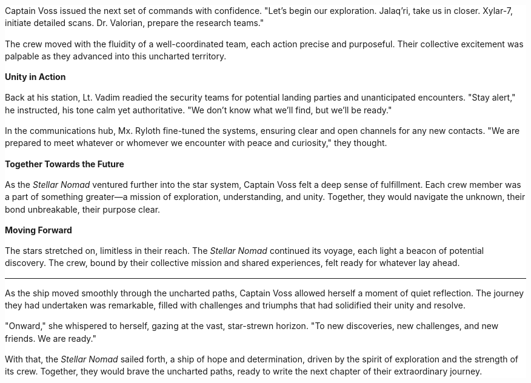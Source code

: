 Captain Voss issued the next set of commands with confidence. "Let’s begin our exploration. Jalaq’ri, take us in closer. Xylar-7, initiate detailed scans. Dr. Valorian, prepare the research teams."

The crew moved with the fluidity of a well-coordinated team, each action precise and purposeful. Their collective excitement was palpable as they advanced into this uncharted territory.

**Unity in Action**

Back at his station, Lt. Vadim readied the security teams for potential landing parties and unanticipated encounters. "Stay alert," he instructed, his tone calm yet authoritative. "We don’t know what we’ll find, but we’ll be ready."

In the communications hub, Mx. Ryloth fine-tuned the systems, ensuring clear and open channels for any new contacts. "We are prepared to meet whatever or whomever we encounter with peace and curiosity," they thought.

**Together Towards the Future**

As the *Stellar Nomad* ventured further into the star system, Captain Voss felt a deep sense of fulfillment. Each crew member was a part of something greater—a mission of exploration, understanding, and unity. Together, they would navigate the unknown, their bond unbreakable, their purpose clear.

**Moving Forward**

The stars stretched on, limitless in their reach. The *Stellar Nomad* continued its voyage, each light a beacon of potential discovery. The crew, bound by their collective mission and shared experiences, felt ready for whatever lay ahead.

---

As the ship moved smoothly through the uncharted paths, Captain Voss allowed herself a moment of quiet reflection. The journey they had undertaken was remarkable, filled with challenges and triumphs that had solidified their unity and resolve.

"Onward," she whispered to herself, gazing at the vast, star-strewn horizon. "To new discoveries, new challenges, and new friends. We are ready."

With that, the *Stellar Nomad* sailed forth, a ship of hope and determination, driven by the spirit of exploration and the strength of its crew. Together, they would brave the uncharted paths, ready to write the next chapter of their extraordinary journey.
